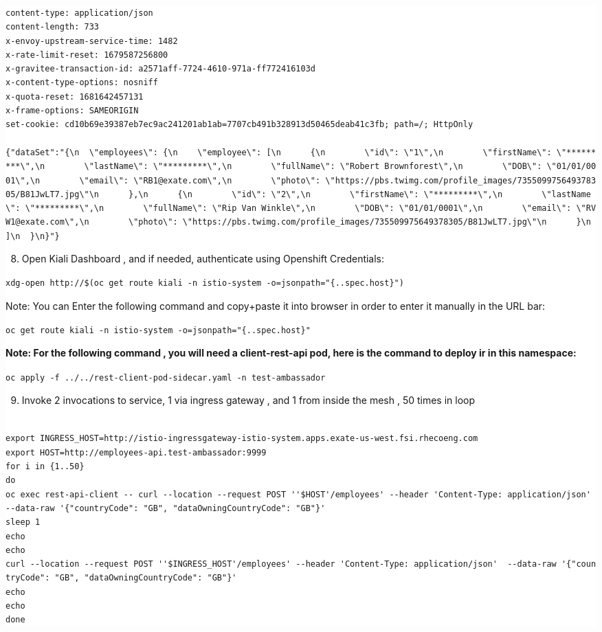 ```shell
content-type: application/json
content-length: 733
x-envoy-upstream-service-time: 1482
x-rate-limit-reset: 1679587256800
x-gravitee-transaction-id: a2571aff-7724-4610-971a-ff772416103d
x-content-type-options: nosniff
x-quota-reset: 1681642457131
x-frame-options: SAMEORIGIN
set-cookie: cd10b69e39387eb7ec9ac241201ab1ab=7707cb491b328913d50465deab41c3fb; path=/; HttpOnly

{"dataSet":"{\n  \"employees\": {\n    \"employee\": [\n      {\n        \"id\": \"1\",\n        \"firstName\": \"*********\",\n        \"lastName\": \"*********\",\n        \"fullName\": \"Robert Brownforest\",\n        \"DOB\": \"01/01/0001\",\n        \"email\": \"RB1@exate.com\",\n        \"photo\": \"https://pbs.twimg.com/profile_images/735509975649378305/B81JwLT7.jpg\"\n      },\n      {\n        \"id\": \"2\",\n        \"firstName\": \"*********\",\n        \"lastName\": \"*********\",\n        \"fullName\": \"Rip Van Winkle\",\n        \"DOB\": \"01/01/0001\",\n        \"email\": \"RVW1@exate.com\",\n        \"photo\": \"https://pbs.twimg.com/profile_images/735509975649378305/B81JwLT7.jpg\"\n      }\n    ]\n  }\n}"}
```
8.  Open Kiali Dashboard , and if needed, authenticate using Openshift Credentials:
```shell
xdg-open http://$(oc get route kiali -n istio-system -o=jsonpath="{..spec.host}")
```
Note: You can Enter the following command and copy+paste it into browser in order to enter it manually in the URL bar:
```shell
oc get route kiali -n istio-system -o=jsonpath="{..spec.host}"
```

**Note: For the following command , you will need a client-rest-api pod, here is the command to deploy ir in this namespace:**
```shell
oc apply -f ../../rest-client-pod-sidecar.yaml -n test-ambassador
```

9. Invoke 2 invocations to service, 1 via ingress gateway , and 1 from inside the mesh , 50 times in loop
```shell

export INGRESS_HOST=http://istio-ingressgateway-istio-system.apps.exate-us-west.fsi.rhecoeng.com
export HOST=http://employees-api.test-ambassador:9999
for i in {1..50}
do 
oc exec rest-api-client -- curl --location --request POST ''$HOST'/employees' --header 'Content-Type: application/json'  --data-raw '{"countryCode": "GB", "dataOwningCountryCode": "GB"}'
sleep 1
echo
echo
curl --location --request POST ''$INGRESS_HOST'/employees' --header 'Content-Type: application/json'  --data-raw '{"countryCode": "GB", "dataOwningCountryCode": "GB"}'
echo  
echo
done
```
